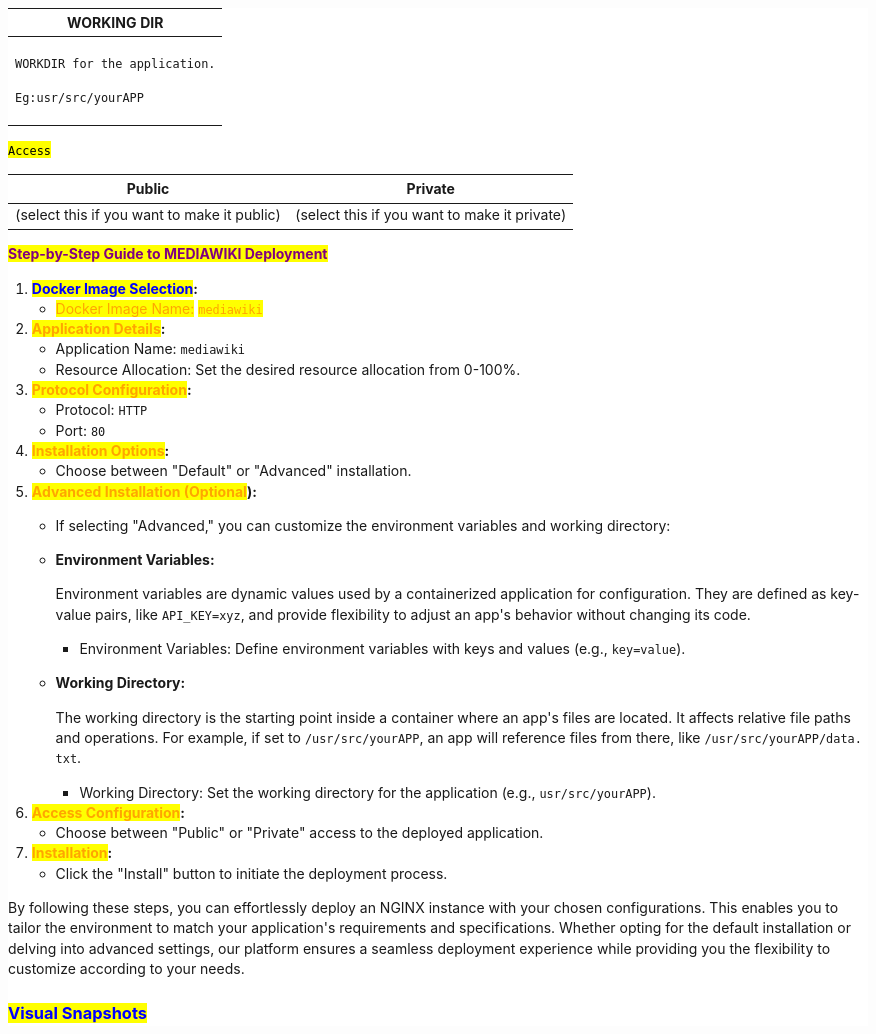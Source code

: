 | WORKING DIR                                                                             |
| --------------------------------------------------------------------------------------- |
| <p><code>WORKDIR for the application.</code></p><p> <code>Eg:usr/src/yourAPP</code></p> |

<mark style="background-color:yellow;">`Access`</mark>

| Public                                      | Private                                      |
| ------------------------------------------- | -------------------------------------------- |
| (select this if you want to make it public) | (select this if you want to make it private) |

<mark style="color:purple;">**Step-by-Step Guide to MEDIAWIKI Deployment**</mark>

1. <mark style="color:blue;">**Docker Image Selection**</mark>**:**
   * <mark style="color:orange;">Docker Image Name:</mark> <mark style="color:orange;"></mark><mark style="color:orange;">`mediawiki`</mark>
2. <mark style="color:orange;">**Application Details**</mark>**:**
   * Application Name: `mediawiki`
   * Resource Allocation: Set the desired resource allocation from 0-100%.
3. <mark style="color:orange;">**Protocol Configuration**</mark>**:**
   * Protocol: `HTTP`
   * Port: `80`
4. <mark style="color:orange;">**Installation Options**</mark>**:**
   * Choose between "Default" or "Advanced" installation.
5. <mark style="color:orange;">**Advanced Installation (Optional**</mark>**):**
   * If selecting "Advanced," you can customize the environment variables and working directory:
   *   **Environment Variables:**

       Environment variables are dynamic values used by a containerized application for configuration. They are defined as key-value pairs, like `API_KEY=xyz`, and provide flexibility to adjust an app's behavior without changing its code.

       * Environment Variables: Define environment variables with keys and values (e.g., `key=value`).
   *   **Working Directory:**

       The working directory is the starting point inside a container where an app's files are located. It affects relative file paths and operations. For example, if set to `/usr/src/yourAPP`, an app will reference files from there, like `/usr/src/yourAPP/data.txt`.

       * Working Directory: Set the working directory for the application (e.g., `usr/src/yourAPP`).
6. <mark style="color:orange;">**Access Configuration**</mark>**:**
   * Choose between "Public" or "Private" access to the deployed application.
7. <mark style="color:orange;">**Installation**</mark>**:**
   * Click the "Install" button to initiate the deployment process.

By following these steps, you can effortlessly deploy an NGINX instance with your chosen configurations. This enables you to tailor the environment to match your application's requirements and specifications. Whether opting for the default installation or delving into advanced settings, our platform ensures a seamless deployment experience while providing you the flexibility to customize according to your needs.

### <mark style="color:blue;">Visual Snapshots</mark>



<div>
